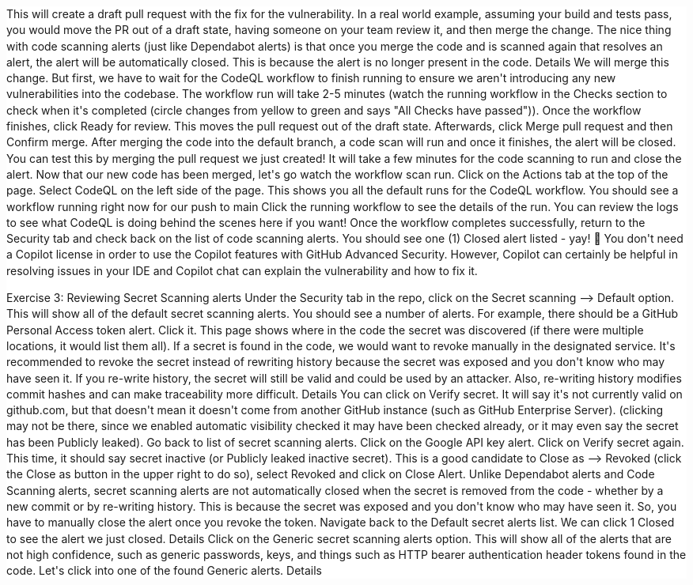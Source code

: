 This will create a draft pull request with the fix for the vulnerability. In a real world example, assuming your build and tests pass, you would move the PR out of a draft state, having someone on your team review it, and then merge the change.
The nice thing with code scanning alerts (just like Dependabot alerts) is that once you merge the code and is scanned again that resolves an alert, the alert will be automatically closed. This is because the alert is no longer present in the code.
Details
We will merge this change. But first, we have to wait for the CodeQL workflow to finish running to ensure we aren't introducing any new vulnerabilities into the codebase. The workflow run will take 2-5 minutes (watch the running workflow in the Checks section to check when it's completed (circle changes from yellow to green and says "All Checks have passed")).
Once the workflow finishes, click Ready for review. This moves the pull request out of the draft state.
Afterwards, click Merge pull request and then Confirm merge.
After merging the code into the default branch, a code scan will run and once it finishes, the alert will be closed.
You can test this by merging the pull request we just created! It will take a few minutes for the code scanning to run and close the alert.
Now that our new code has been merged, let's go watch the workflow scan run. Click on the Actions tab at the top of the page.
Select CodeQL on the left side of the page. This shows you all the default runs for the CodeQL workflow. You should see a workflow running right now for our push to main
Click the running workflow to see the details of the run. You can review the logs to see what CodeQL is doing behind the scenes here if you want!
Once the workflow completes successfully, return to the Security tab and check back on the list of code scanning alerts. You should see one (1) Closed alert listed - yay! 🎉
You don't need a Copilot license in order to use the Copilot features with GitHub Advanced Security. However, Copilot can certainly be helpful in resolving issues in your IDE and Copilot chat can explain the vulnerability and how to fix it.

Exercise 3: Reviewing Secret Scanning alerts
Under the Security tab in the repo, click on the Secret scanning --> Default option. This will show all of the default secret scanning alerts.
You should see a number of alerts. For example, there should be a GitHub Personal Access token alert. Click it.
This page shows where in the code the secret was discovered (if there were multiple locations, it would list them all).
If a secret is found in the code, we would want to revoke manually in the designated service.
It's recommended to revoke the secret instead of rewriting history because the secret was exposed and you don't know who may have seen it.
If you re-write history, the secret will still be valid and could be used by an attacker. Also, re-writing history modifies commit hashes and can make traceability more difficult.
Details
You can click on Verify secret. It will say it's not currently valid on github.com, but that doesn't mean it doesn't come from another GitHub instance (such as GitHub Enterprise Server). (clicking may not be there, since we enabled automatic visibility checked it may have been checked already, or it may even say the secret has been Publicly leaked).
Go back to list of secret scanning alerts. Click on the Google API key alert.
Click on Verify secret again. This time, it should say secret inactive (or Publicly leaked inactive secret). This is a good candidate to Close as --> Revoked (click the Close as button in the upper right to do so), select Revoked and click on Close Alert.
Unlike Dependabot alerts and Code Scanning alerts, secret scanning alerts are not automatically closed when the secret is removed from the code - whether by a new commit or by re-writing history. This is because the secret was exposed and you don't know who may have seen it. So, you have to manually close the alert once you revoke the token.
Navigate back to the Default secret alerts list.
We can click 1 Closed to see the alert we just closed.
Details
Click on the Generic secret scanning alerts option. This will show all of the alerts that are not high confidence, such as generic passwords, keys, and things such as HTTP bearer authentication header tokens found in the code.
Let's click into one of the found Generic alerts.
Details